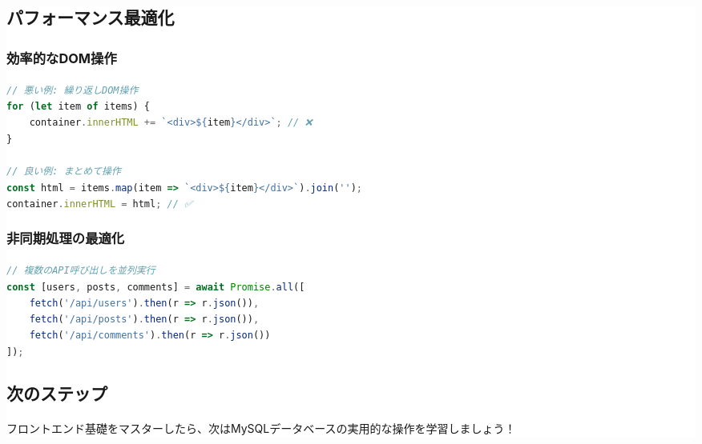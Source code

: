 ## パフォーマンス最適化

### 効率的なDOM操作
```javascript
// 悪い例: 繰り返しDOM操作
for (let item of items) {
    container.innerHTML += `<div>${item}</div>`; // ❌
}

// 良い例: まとめて操作
const html = items.map(item => `<div>${item}</div>`).join('');
container.innerHTML = html; // ✅
```

### 非同期処理の最適化
```javascript
// 複数のAPI呼び出しを並列実行
const [users, posts, comments] = await Promise.all([
    fetch('/api/users').then(r => r.json()),
    fetch('/api/posts').then(r => r.json()),
    fetch('/api/comments').then(r => r.json())
]);
```

## 次のステップ
フロントエンド基礎をマスターしたら、次はMySQLデータベースの実用的な操作を学習しましょう！